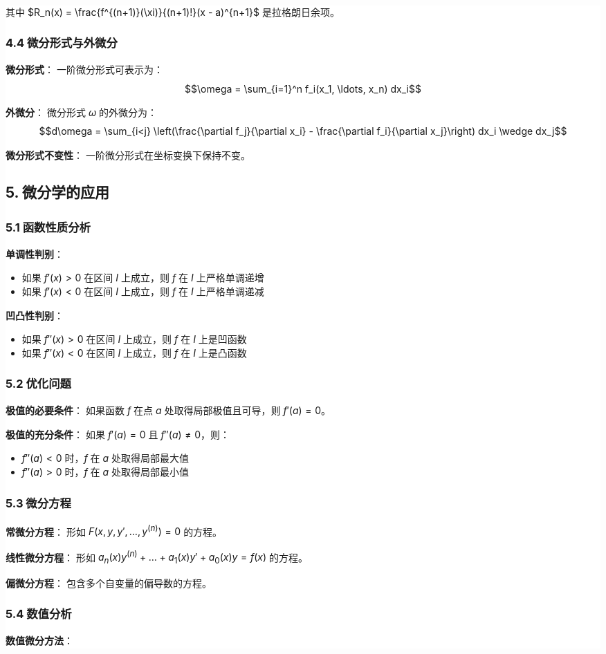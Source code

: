 其中 $R_n(x) = \frac{f^{(n+1)}(\xi)}{(n+1)!}(x - a)^{n+1}$ 是拉格朗日余项。

### 4.4 微分形式与外微分

**微分形式**：
一阶微分形式可表示为：
$$\omega = \sum_{i=1}^n f_i(x_1, \ldots, x_n) dx_i$$

**外微分**：
微分形式 $\omega$ 的外微分为：
$$d\omega = \sum_{i<j} \left(\frac{\partial f_j}{\partial x_i} - \frac{\partial f_i}{\partial x_j}\right) dx_i \wedge dx_j$$

**微分形式不变性**：
一阶微分形式在坐标变换下保持不变。

## 5. 微分学的应用

### 5.1 函数性质分析

**单调性判别**：

- 如果 $f'(x) > 0$ 在区间 $I$ 上成立，则 $f$ 在 $I$ 上严格单调递增
- 如果 $f'(x) < 0$ 在区间 $I$ 上成立，则 $f$ 在 $I$ 上严格单调递减

**凹凸性判别**：

- 如果 $f''(x) > 0$ 在区间 $I$ 上成立，则 $f$ 在 $I$ 上是凹函数
- 如果 $f''(x) < 0$ 在区间 $I$ 上成立，则 $f$ 在 $I$ 上是凸函数

### 5.2 优化问题

**极值的必要条件**：
如果函数 $f$ 在点 $a$ 处取得局部极值且可导，则 $f'(a) = 0$。

**极值的充分条件**：
如果 $f'(a) = 0$ 且 $f''(a) \neq 0$，则：

- $f''(a) < 0$ 时，$f$ 在 $a$ 处取得局部最大值
- $f''(a) > 0$ 时，$f$ 在 $a$ 处取得局部最小值

### 5.3 微分方程

**常微分方程**：
形如 $F(x, y, y', \ldots, y^{(n)}) = 0$ 的方程。

**线性微分方程**：
形如 $a_n(x)y^{(n)} + \ldots + a_1(x)y' + a_0(x)y = f(x)$ 的方程。

**偏微分方程**：
包含多个自变量的偏导数的方程。

### 5.4 数值分析

**数值微分方法**：
